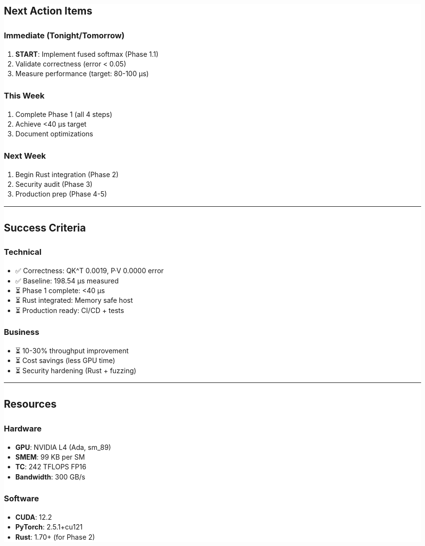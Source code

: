 ## Next Action Items

### Immediate (Tonight/Tomorrow)
1. **START**: Implement fused softmax (Phase 1.1)
2. Validate correctness (error < 0.05)
3. Measure performance (target: 80-100 μs)

### This Week
1. Complete Phase 1 (all 4 steps)
2. Achieve <40 μs target
3. Document optimizations

### Next Week
1. Begin Rust integration (Phase 2)
2. Security audit (Phase 3)
3. Production prep (Phase 4-5)

---

## Success Criteria

### Technical
- ✅ Correctness: QK^T 0.0019, P·V 0.0000 error
- ✅ Baseline: 198.54 μs measured
- ⏳ Phase 1 complete: <40 μs
- ⏳ Rust integrated: Memory safe host
- ⏳ Production ready: CI/CD + tests

### Business
- ⏳ 10-30% throughput improvement
- ⏳ Cost savings (less GPU time)
- ⏳ Security hardening (Rust + fuzzing)

---

## Resources

### Hardware
- **GPU**: NVIDIA L4 (Ada, sm_89)
- **SMEM**: 99 KB per SM
- **TC**: 242 TFLOPS FP16
- **Bandwidth**: 300 GB/s

### Software
- **CUDA**: 12.2
- **PyTorch**: 2.5.1+cu121
- **Rust**: 1.70+ (for Phase 2)
